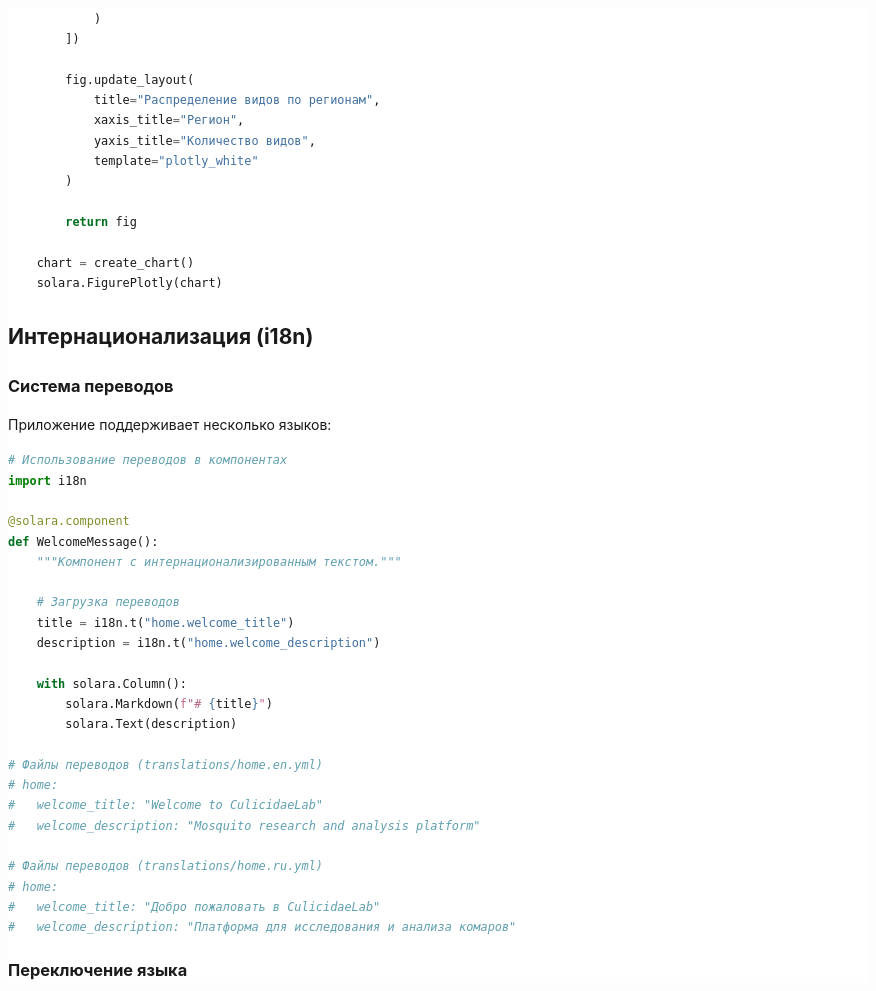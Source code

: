 ```python
            )
        ])
        
        fig.update_layout(
            title="Распределение видов по регионам",
            xaxis_title="Регион",
            yaxis_title="Количество видов",
            template="plotly_white"
        )
        
        return fig
    
    chart = create_chart()
    solara.FigurePlotly(chart)
```

## Интернационализация (i18n)

### Система переводов

Приложение поддерживает несколько языков:

```python
# Использование переводов в компонентах
import i18n

@solara.component
def WelcomeMessage():
    """Компонент с интернационализированным текстом."""
    
    # Загрузка переводов
    title = i18n.t("home.welcome_title")
    description = i18n.t("home.welcome_description")
    
    with solara.Column():
        solara.Markdown(f"# {title}")
        solara.Text(description)

# Файлы переводов (translations/home.en.yml)
# home:
#   welcome_title: "Welcome to CulicidaeLab"
#   welcome_description: "Mosquito research and analysis platform"

# Файлы переводов (translations/home.ru.yml)  
# home:
#   welcome_title: "Добро пожаловать в CulicidaeLab"
#   welcome_description: "Платформа для исследования и анализа комаров"
```

### Переключение языка

